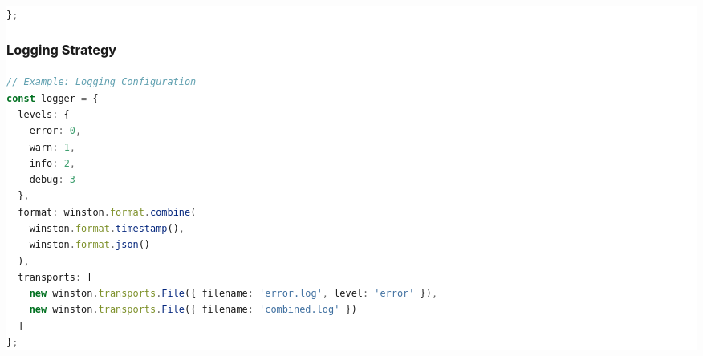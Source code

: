 ```typescript
};
```

### Logging Strategy
```typescript
// Example: Logging Configuration
const logger = {
  levels: {
    error: 0,
    warn: 1,
    info: 2,
    debug: 3
  },
  format: winston.format.combine(
    winston.format.timestamp(),
    winston.format.json()
  ),
  transports: [
    new winston.transports.File({ filename: 'error.log', level: 'error' }),
    new winston.transports.File({ filename: 'combined.log' })
  ]
};
``` 
